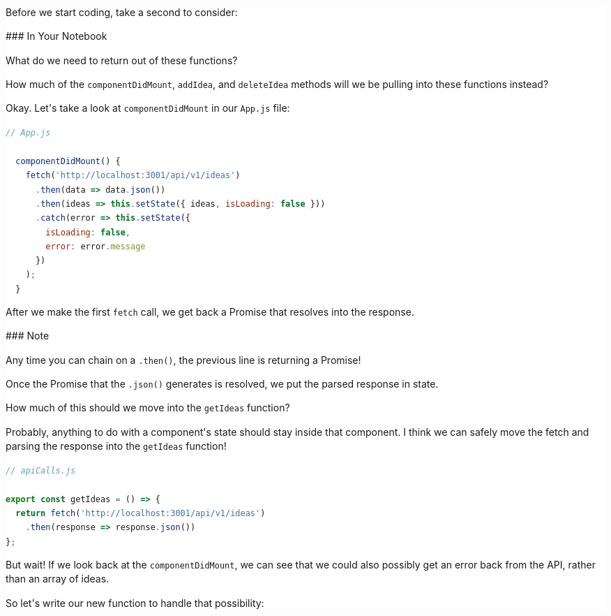 Before we start coding, take a second to consider:

<section class="call-to-action">
### In Your Notebook

What do we need to return out of these functions?

How much of the `componentDidMount`, `addIdea`, and `deleteIdea` methods will we be pulling into these functions instead?
</section>

Okay. Let's take a look at `componentDidMount` in our `App.js` file:

```js
// App.js

  componentDidMount() {
    fetch('http://localhost:3001/api/v1/ideas')
      .then(data => data.json())
      .then(ideas => this.setState({ ideas, isLoading: false }))
      .catch(error => this.setState({
        isLoading: false,
        error: error.message
      })
    );
  }
```

After we make the first `fetch` call, we get back a Promise that resolves into the response.

<section class="note">
### Note

Any time you can chain on a `.then()`, the previous line is returning a Promise!
</section>

Once the Promise that the `.json()` generates is resolved, we put the parsed response in state.

How much of this should we move into the `getIdeas` function?

Probably, anything to do with a component's state should stay inside that component. I think we can safely move the fetch and parsing the response into the `getIdeas` function!

```js
// apiCalls.js

export const getIdeas = () => {
  return fetch('http://localhost:3001/api/v1/ideas')
    .then(response => response.json())
};
```

But wait! If we look back at the `componentDidMount`, we can see that we could also possibly get an error back from the API, rather than an array of ideas.

So let's write our new function to handle that possibility:
